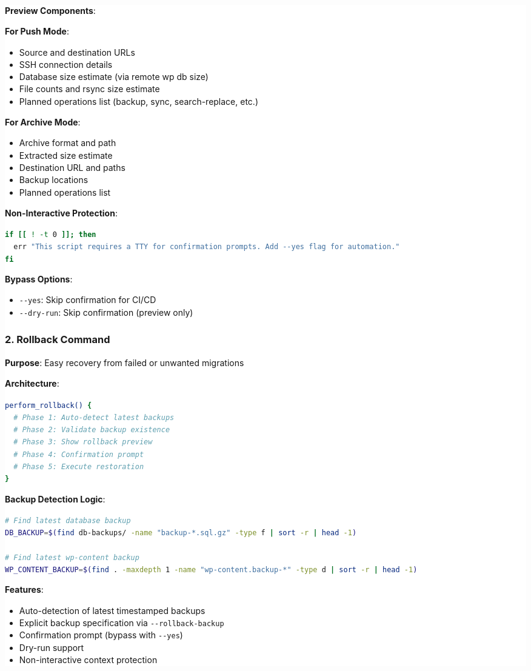 **Preview Components**:

**For Push Mode**:
- Source and destination URLs
- SSH connection details
- Database size estimate (via remote wp db size)
- File counts and rsync size estimate
- Planned operations list (backup, sync, search-replace, etc.)

**For Archive Mode**:
- Archive format and path
- Extracted size estimate
- Destination URL and paths
- Backup locations
- Planned operations list

**Non-Interactive Protection**:
```bash
if [[ ! -t 0 ]]; then
  err "This script requires a TTY for confirmation prompts. Add --yes flag for automation."
fi
```

**Bypass Options**:
- `--yes`: Skip confirmation for CI/CD
- `--dry-run`: Skip confirmation (preview only)

### 2. Rollback Command

**Purpose**: Easy recovery from failed or unwanted migrations

**Architecture**:
```bash
perform_rollback() {
  # Phase 1: Auto-detect latest backups
  # Phase 2: Validate backup existence
  # Phase 3: Show rollback preview
  # Phase 4: Confirmation prompt
  # Phase 5: Execute restoration
}
```

**Backup Detection Logic**:
```bash
# Find latest database backup
DB_BACKUP=$(find db-backups/ -name "backup-*.sql.gz" -type f | sort -r | head -1)

# Find latest wp-content backup
WP_CONTENT_BACKUP=$(find . -maxdepth 1 -name "wp-content.backup-*" -type d | sort -r | head -1)
```

**Features**:
- Auto-detection of latest timestamped backups
- Explicit backup specification via `--rollback-backup`
- Confirmation prompt (bypass with `--yes`)
- Dry-run support
- Non-interactive context protection
